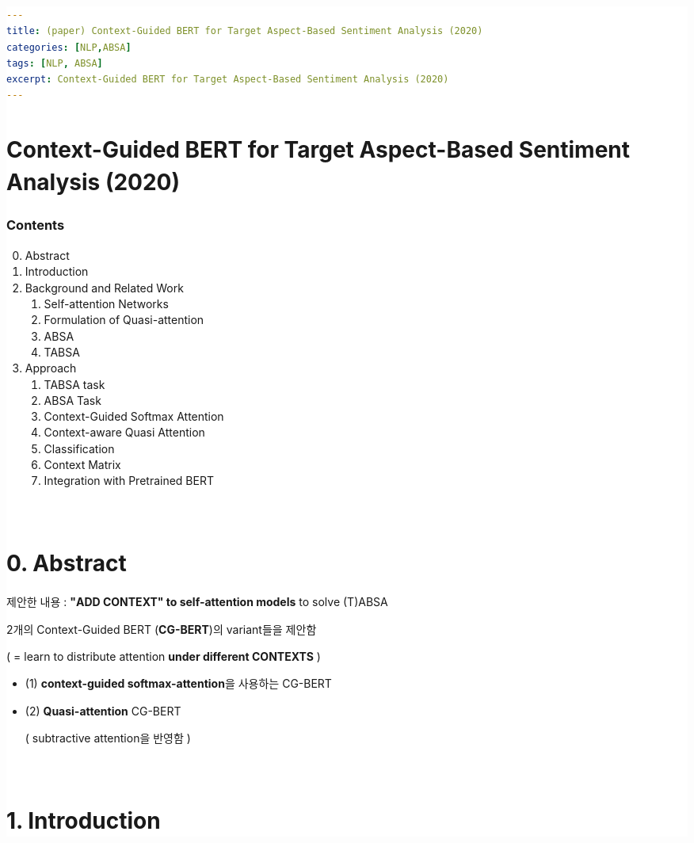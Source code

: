 ```yaml
---
title: (paper) Context-Guided BERT for Target Aspect-Based Sentiment Analysis (2020)
categories: [NLP,ABSA]
tags: [NLP, ABSA]
excerpt: Context-Guided BERT for Target Aspect-Based Sentiment Analysis (2020)
---
```


# Context-Guided BERT for Target Aspect-Based Sentiment Analysis (2020)

<script src="https://cdn.mathjax.org/mathjax/latest/MathJax.js?config=TeX-AMS-MML_HTMLorMML" type="text/javascript"></script>

### Contents

0. Abstract
1. Introduction
2. Background and Related Work
   1. Self-attention Networks
   2. Formulation of Quasi-attention
   3. ABSA
   4. TABSA
3. Approach
   1. TABSA task
   2. ABSA Task
   3. Context-Guided Softmax Attention
   4. Context-aware Quasi Attention
   5. Classification
   6. Context Matrix
   7. Integration with Pretrained BERT

<br>

# 0. Abstract

제안한 내용 : **"ADD CONTEXT" to self-attention models** to solve (T)ABSA

2개의 Context-Guided BERT (**CG-BERT**)의 variant들을 제안함

( = learn to distribute attention **under different CONTEXTS** )

- (1) **context-guided softmax-attention**을 사용하는 CG-BERT

- (2) **Quasi-attention** CG-BERT

  ( subtractive attention을 반영함 )

<br>

# 1. Introduction
